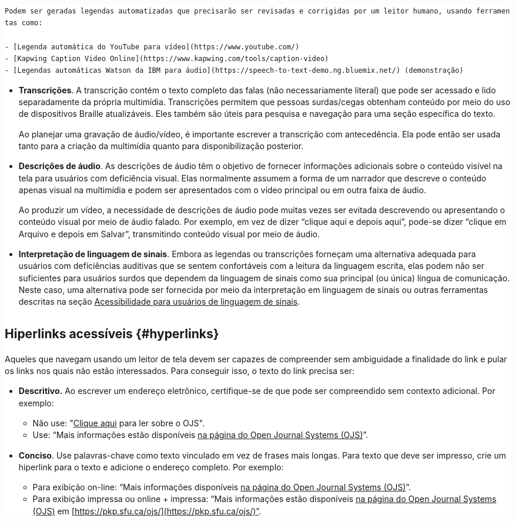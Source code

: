     Podem ser geradas legendas automatizadas que precisarão ser revisadas e corrigidas por um leitor humano, usando ferramentas como:

    - [Legenda automática do YouTube para vídeo](https://www.youtube.com/)
    - [Kapwing Caption Video Online](https://www.kapwing.com/tools/caption-video)
    - [Legendas automáticas Watson da IBM para áudio](https://speech-to-text-demo.ng.bluemix.net/) (demonstração)

- **Transcrições**. A transcrição contém o texto completo das falas (não necessariamente literal) que pode ser acessado e lido separadamente da própria multimídia. Transcrições permitem que pessoas surdas/cegas obtenham conteúdo por meio do uso de dispositivos Braille atualizáveis. Eles também são úteis para pesquisa e navegação para uma seção específica do texto.

    Ao planejar uma gravação de áudio/vídeo, é importante escrever a transcrição com antecedência. Ela pode então ser usada tanto para a criação da multimídia quanto para disponibilização posterior.

- **Descrições de áudio**. As descrições de áudio têm o objetivo de fornecer informações adicionais sobre o conteúdo visível na tela para usuários com deficiência visual. Elas normalmente assumem a forma de um narrador que descreve o conteúdo apenas visual na multimídia e podem ser apresentados com o vídeo principal ou em outra faixa de áudio.

    Ao produzir um vídeo, a necessidade de descrições de áudio pode muitas vezes ser evitada descrevendo ou apresentando o conteúdo visual por meio de áudio falado. Por exemplo, em vez de dizer “clique aqui e depois aqui”, pode-se dizer “clique em Arquivo e depois em Salvar”, transmitindo conteúdo visual por meio de áudio.

- **Interpretação de linguagem de sinais**. Embora as legendas ou transcrições forneçam uma alternativa adequada para usuários com deficiências auditivas que se sentem confortáveis com a leitura da linguagem escrita, elas podem não ser suficientes para usuários surdos que dependem da linguagem de sinais como sua principal (ou única) língua de comunicação. Neste caso, uma alternativa pode ser fornecida por meio da interpretação em linguagem de sinais ou outras ferramentas descritas na seção [Acessibilidade para usuários de linguagem de sinais](#acessibilidade-para-usuários-de-língua-de-sinais).

## Hiperlinks acessíveis {#hyperlinks}

Aqueles que navegam usando um leitor de tela devem ser capazes de compreender sem ambiguidade a finalidade do link e pular os links nos quais não estão interessados. Para conseguir isso, o texto do link precisa ser:

- **Descritivo.** Ao escrever um endereço eletrônico, certifique-se de que pode ser compreendido sem contexto adicional. Por exemplo:

    - Não use: "[Clique aqui](https://pkp.sfu.ca/ojs/) para ler sobre o OJS".
    - Use: “Mais informações estão disponíveis [na página do Open Journal Systems (OJS)](https://pkp.sfu.ca/ojs/)”.

- **Conciso**. Use palavras-chave como texto vinculado em vez de frases mais longas. Para texto que deve ser impresso, crie um hiperlink para o texto e adicione o endereço completo. Por exemplo:

    - Para exibição on-line: “Mais informações disponíveis [na página do Open Journal Systems (OJS)](https://pkp.sfu.ca/ojs/)”.
    - Para exibição impressa ou online + impressa: “Mais informações estão disponíveis [na página do Open Journal Systems (OJS)](https://pkp.sfu.ca/ojs/) em [https://pkp.sfu.ca/ojs/](https://pkp.sfu.ca/ojs/)”.
